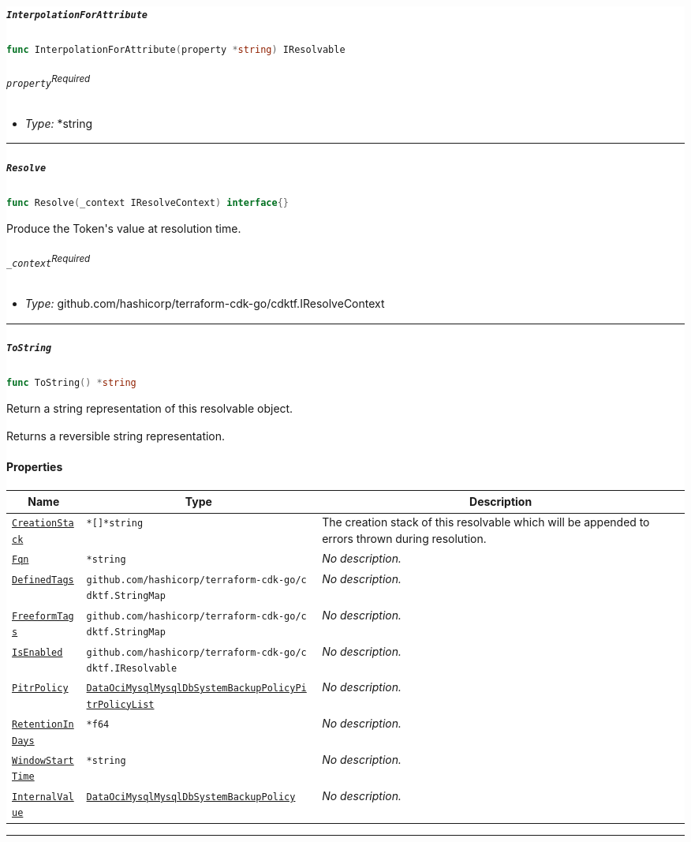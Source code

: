 ##### `InterpolationForAttribute` <a name="InterpolationForAttribute" id="rhizo-co-terraform-provider-oci.dataOciMysqlMysqlDbSystem.DataOciMysqlMysqlDbSystemBackupPolicyOutputReference.interpolationForAttribute"></a>

```go
func InterpolationForAttribute(property *string) IResolvable
```

###### `property`<sup>Required</sup> <a name="property" id="rhizo-co-terraform-provider-oci.dataOciMysqlMysqlDbSystem.DataOciMysqlMysqlDbSystemBackupPolicyOutputReference.interpolationForAttribute.parameter.property"></a>

- *Type:* *string

---

##### `Resolve` <a name="Resolve" id="rhizo-co-terraform-provider-oci.dataOciMysqlMysqlDbSystem.DataOciMysqlMysqlDbSystemBackupPolicyOutputReference.resolve"></a>

```go
func Resolve(_context IResolveContext) interface{}
```

Produce the Token's value at resolution time.

###### `_context`<sup>Required</sup> <a name="_context" id="rhizo-co-terraform-provider-oci.dataOciMysqlMysqlDbSystem.DataOciMysqlMysqlDbSystemBackupPolicyOutputReference.resolve.parameter._context"></a>

- *Type:* github.com/hashicorp/terraform-cdk-go/cdktf.IResolveContext

---

##### `ToString` <a name="ToString" id="rhizo-co-terraform-provider-oci.dataOciMysqlMysqlDbSystem.DataOciMysqlMysqlDbSystemBackupPolicyOutputReference.toString"></a>

```go
func ToString() *string
```

Return a string representation of this resolvable object.

Returns a reversible string representation.


#### Properties <a name="Properties" id="Properties"></a>

| **Name** | **Type** | **Description** |
| --- | --- | --- |
| <code><a href="#rhizo-co-terraform-provider-oci.dataOciMysqlMysqlDbSystem.DataOciMysqlMysqlDbSystemBackupPolicyOutputReference.property.creationStack">CreationStack</a></code> | <code>*[]*string</code> | The creation stack of this resolvable which will be appended to errors thrown during resolution. |
| <code><a href="#rhizo-co-terraform-provider-oci.dataOciMysqlMysqlDbSystem.DataOciMysqlMysqlDbSystemBackupPolicyOutputReference.property.fqn">Fqn</a></code> | <code>*string</code> | *No description.* |
| <code><a href="#rhizo-co-terraform-provider-oci.dataOciMysqlMysqlDbSystem.DataOciMysqlMysqlDbSystemBackupPolicyOutputReference.property.definedTags">DefinedTags</a></code> | <code>github.com/hashicorp/terraform-cdk-go/cdktf.StringMap</code> | *No description.* |
| <code><a href="#rhizo-co-terraform-provider-oci.dataOciMysqlMysqlDbSystem.DataOciMysqlMysqlDbSystemBackupPolicyOutputReference.property.freeformTags">FreeformTags</a></code> | <code>github.com/hashicorp/terraform-cdk-go/cdktf.StringMap</code> | *No description.* |
| <code><a href="#rhizo-co-terraform-provider-oci.dataOciMysqlMysqlDbSystem.DataOciMysqlMysqlDbSystemBackupPolicyOutputReference.property.isEnabled">IsEnabled</a></code> | <code>github.com/hashicorp/terraform-cdk-go/cdktf.IResolvable</code> | *No description.* |
| <code><a href="#rhizo-co-terraform-provider-oci.dataOciMysqlMysqlDbSystem.DataOciMysqlMysqlDbSystemBackupPolicyOutputReference.property.pitrPolicy">PitrPolicy</a></code> | <code><a href="#rhizo-co-terraform-provider-oci.dataOciMysqlMysqlDbSystem.DataOciMysqlMysqlDbSystemBackupPolicyPitrPolicyList">DataOciMysqlMysqlDbSystemBackupPolicyPitrPolicyList</a></code> | *No description.* |
| <code><a href="#rhizo-co-terraform-provider-oci.dataOciMysqlMysqlDbSystem.DataOciMysqlMysqlDbSystemBackupPolicyOutputReference.property.retentionInDays">RetentionInDays</a></code> | <code>*f64</code> | *No description.* |
| <code><a href="#rhizo-co-terraform-provider-oci.dataOciMysqlMysqlDbSystem.DataOciMysqlMysqlDbSystemBackupPolicyOutputReference.property.windowStartTime">WindowStartTime</a></code> | <code>*string</code> | *No description.* |
| <code><a href="#rhizo-co-terraform-provider-oci.dataOciMysqlMysqlDbSystem.DataOciMysqlMysqlDbSystemBackupPolicyOutputReference.property.internalValue">InternalValue</a></code> | <code><a href="#rhizo-co-terraform-provider-oci.dataOciMysqlMysqlDbSystem.DataOciMysqlMysqlDbSystemBackupPolicy">DataOciMysqlMysqlDbSystemBackupPolicy</a></code> | *No description.* |

---